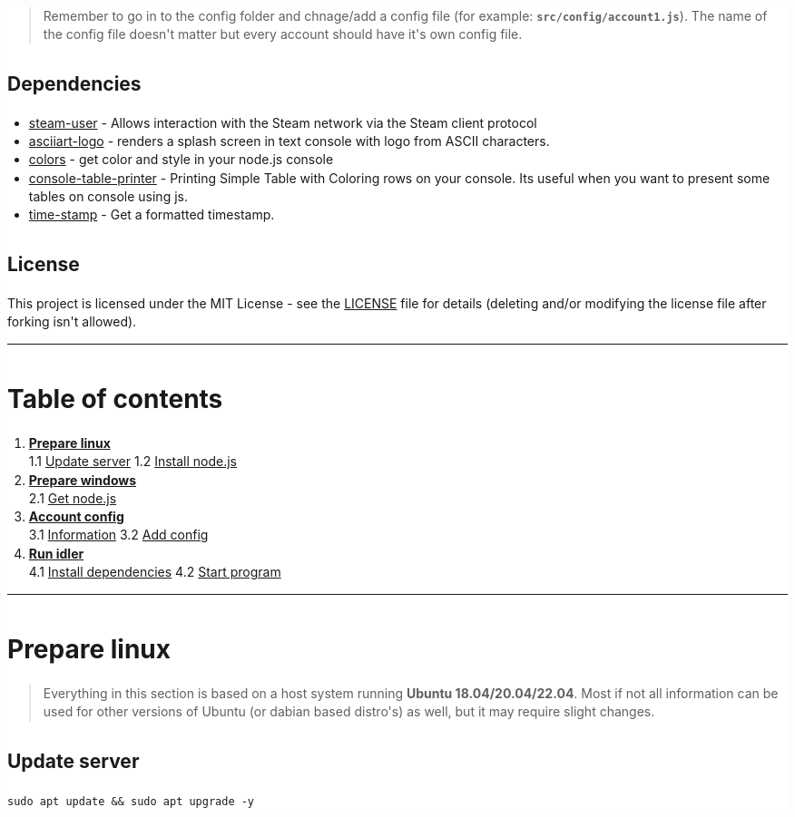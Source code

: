 > Remember to go in to the config folder and chnage/add a config file (for example: **`src/config/account1.js`**). The name of the config file doesn't matter but every account should have it's own config file.

## Dependencies

- [steam-user](https://www.npmjs.com/package/steam-user) - Allows interaction with the Steam network via the Steam client protocol
- [asciiart-logo](https://www.npmjs.com/package/asciiart-logo) - renders a splash screen in text console with logo from ASCII characters.
- [colors](https://www.npmjs.com/package/colors) - get color and style in your node.js console
- [console-table-printer](https://www.npmjs.com/package/console-table-printer) - Printing Simple Table with Coloring rows on your console. Its useful when you want to present some tables on console using js.
- [time-stamp](https://www.npmjs.com/package/time-stamp) - Get a formatted timestamp.

## License

This project is licensed under the MIT License - see the [LICENSE](https://github.com/ZixeSea/SteamIdler/blob/master/LICENSE.md) file for details (deleting and/or modifying the license file after forking isn't allowed).

---

# Table of contents

1. **[Prepare linux](#prepare-linux)**  
   1.1 [Update server](#update-server)
   1.2 [Install node.js](#install-nodejs)
2. **[Prepare windows](#prepare-windows)**  
   2.1 [Get node.js](#get-nodejs)
3. **[Account config](#account-config)**  
   3.1 [Information](#information)
   3.2 [Add config](#add-config)
4. **[Run idler](#run-idler)**  
   4.1 [Install dependencies](#install-dependencies)
   4.2 [Start program](#start-program)

---

# Prepare linux

> Everything in this section is based on a host system running **Ubuntu 18.04/20.04/22.04**. Most if not all information can be used for other versions of Ubuntu (or dabian based distro's) as well, but it may require slight changes.

## Update server

```
sudo apt update && sudo apt upgrade -y
```
